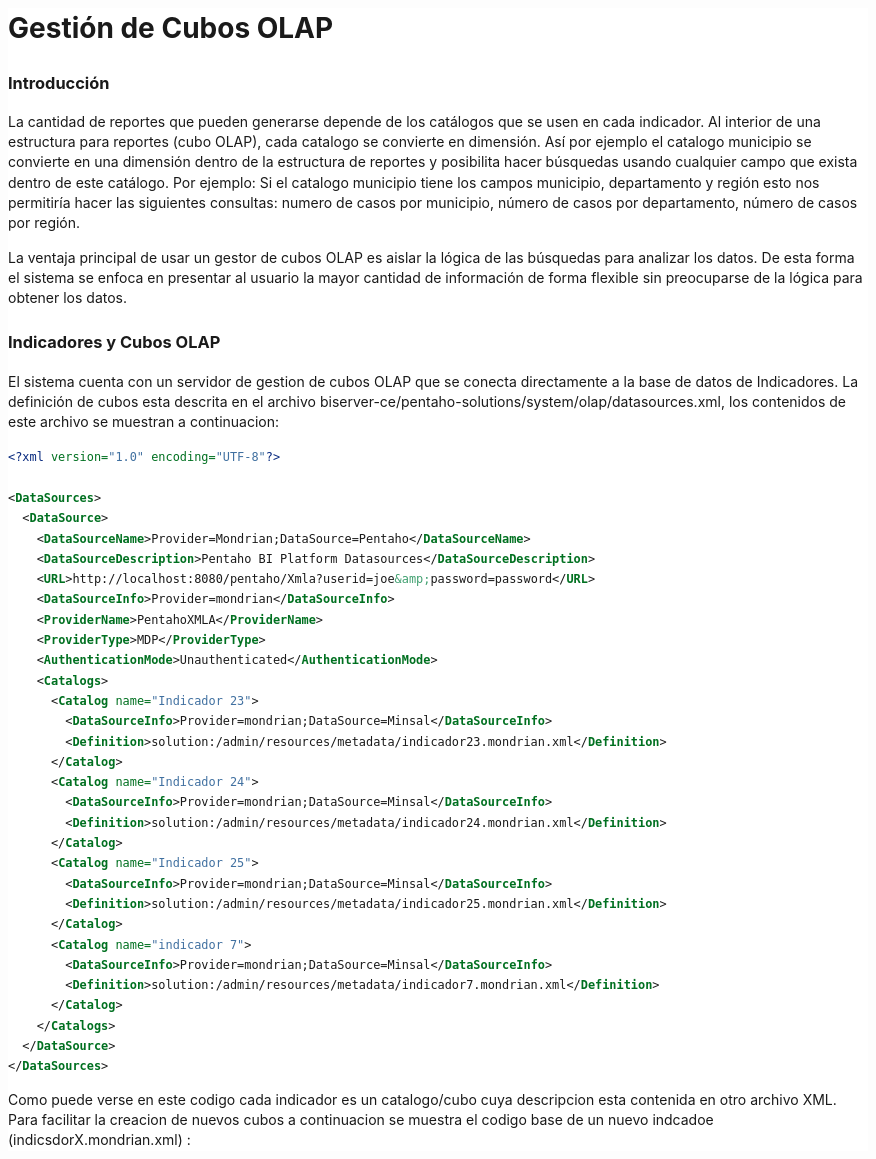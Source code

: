 # Gestión de Cubos OLAP

### Introducción
La cantidad de reportes que pueden generarse depende de los catálogos que se usen en cada  indicador. 
Al interior de una estructura para reportes (cubo OLAP), cada catalogo se  convierte en dimensión. 
Así por ejemplo el catalogo municipio se convierte en una dimensión dentro de la estructura de reportes y posibilita hacer búsquedas usando cualquier campo que  exista dentro de este catálogo.
Por ejemplo: Si el catalogo municipio tiene los campos  municipio, departamento y región esto nos permitiría hacer las siguientes consultas: numero de casos por municipio, número de casos por departamento, número de casos por región.

La ventaja principal de usar un gestor de cubos OLAP es aislar la lógica de las búsquedas para analizar los datos. De esta forma el sistema se enfoca en presentar al usuario la mayor cantidad de información de forma flexible sin preocuparse de la lógica para obtener los datos.

### Indicadores y Cubos OLAP
El sistema cuenta con un servidor de gestion de cubos OLAP que se conecta directamente a la base de datos de Indicadores. La definición de cubos esta descrita en el archivo  biserver-ce/pentaho-solutions/system/olap/datasources.xml, los contenidos de este archivo se muestran a continuacion:

```xml
<?xml version="1.0" encoding="UTF-8"?>

<DataSources> 
  <DataSource> 
    <DataSourceName>Provider=Mondrian;DataSource=Pentaho</DataSourceName>  
    <DataSourceDescription>Pentaho BI Platform Datasources</DataSourceDescription>  
    <URL>http://localhost:8080/pentaho/Xmla?userid=joe&amp;password=password</URL>  
    <DataSourceInfo>Provider=mondrian</DataSourceInfo>  
    <ProviderName>PentahoXMLA</ProviderName>  
    <ProviderType>MDP</ProviderType>  
    <AuthenticationMode>Unauthenticated</AuthenticationMode>  
    <Catalogs> 
      <Catalog name="Indicador 23"> 
        <DataSourceInfo>Provider=mondrian;DataSource=Minsal</DataSourceInfo>  
        <Definition>solution:/admin/resources/metadata/indicador23.mondrian.xml</Definition> 
      </Catalog>  
      <Catalog name="Indicador 24"> 
        <DataSourceInfo>Provider=mondrian;DataSource=Minsal</DataSourceInfo>  
        <Definition>solution:/admin/resources/metadata/indicador24.mondrian.xml</Definition> 
      </Catalog>  
      <Catalog name="Indicador 25"> 
        <DataSourceInfo>Provider=mondrian;DataSource=Minsal</DataSourceInfo>  
        <Definition>solution:/admin/resources/metadata/indicador25.mondrian.xml</Definition> 
      </Catalog>  
      <Catalog name="indicador 7"> 
        <DataSourceInfo>Provider=mondrian;DataSource=Minsal</DataSourceInfo>  
        <Definition>solution:/admin/resources/metadata/indicador7.mondrian.xml</Definition> 
      </Catalog> 
    </Catalogs> 
  </DataSource> 
</DataSources>
``` 
Como puede verse en este codigo cada indicador es un catalogo/cubo cuya descripcion esta contenida en otro archivo XML. Para facilitar la creacion de nuevos cubos a continuacion se muestra el codigo base de un nuevo indcadoe (indicsdorX.mondrian.xml) :
